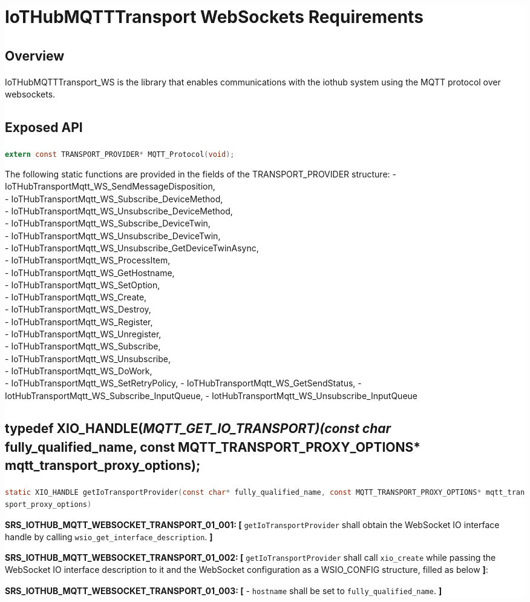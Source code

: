 IoTHubMQTTTransport WebSockets Requirements
================

## Overview

IoTHubMQTTTransport_WS is the library that enables communications with the iothub system using the MQTT protocol over websockets. 

## Exposed API

```c
extern const TRANSPORT_PROVIDER* MQTT_Protocol(void);
```

  The following static functions are provided in the fields of the TRANSPORT_PROVIDER structure:
    - IoTHubTransportMqtt_WS_SendMessageDisposition,  
    - IoTHubTransportMqtt_WS_Subscribe_DeviceMethod,  
    - IoTHubTransportMqtt_WS_Unsubscribe_DeviceMethod,  
    - IoTHubTransportMqtt_WS_Subscribe_DeviceTwin,  
    - IoTHubTransportMqtt_WS_Unsubscribe_DeviceTwin,  
    - IoTHubTransportMqtt_WS_Unsubscribe_GetDeviceTwinAsync,  
    - IoTHubTransportMqtt_WS_ProcessItem,  
    - IoTHubTransportMqtt_WS_GetHostname,  
    - IoTHubTransportMqtt_WS_SetOption,  
    - IoTHubTransportMqtt_WS_Create,  
    - IoTHubTransportMqtt_WS_Destroy,  
    - IoTHubTransportMqtt_WS_Register,  
    - IoTHubTransportMqtt_WS_Unregister,  
    - IoTHubTransportMqtt_WS_Subscribe,  
    - IoTHubTransportMqtt_WS_Unsubscribe,  
    - IoTHubTransportMqtt_WS_DoWork,  
    - IoTHubTransportMqtt_WS_SetRetryPolicy,
    - IoTHubTransportMqtt_WS_GetSendStatus,
    - IotHubTransportMqtt_WS_Subscribe_InputQueue,
    - IotHubTransportMqtt_WS_Unsubscribe_InputQueue

## typedef XIO_HANDLE(*MQTT_GET_IO_TRANSPORT)(const char* fully_qualified_name, const MQTT_TRANSPORT_PROXY_OPTIONS* mqtt_transport_proxy_options);

```c
static XIO_HANDLE getIoTransportProvider(const char* fully_qualified_name, const MQTT_TRANSPORT_PROXY_OPTIONS* mqtt_transport_proxy_options)
```

**SRS_IOTHUB_MQTT_WEBSOCKET_TRANSPORT_01_001: [** `getIoTransportProvider` shall obtain the WebSocket IO interface handle by calling `wsio_get_interface_description`. **]**

**SRS_IOTHUB_MQTT_WEBSOCKET_TRANSPORT_01_002: [** `getIoTransportProvider` shall call `xio_create` while passing the WebSocket IO interface description to it and the WebSocket configuration as a WSIO_CONFIG structure, filled as below **]**:

**SRS_IOTHUB_MQTT_WEBSOCKET_TRANSPORT_01_003: [** - `hostname` shall be set to `fully_qualified_name`. **]**
